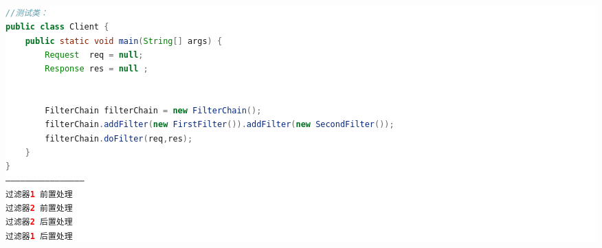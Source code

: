```java
//测试类：
public class Client {
    public static void main(String[] args) {
        Request  req = null;
        Response res = null ;


        FilterChain filterChain = new FilterChain();
        filterChain.addFilter(new FirstFilter()).addFilter(new SecondFilter());
        filterChain.doFilter(req,res);
    }
}
————————————————
过滤器1 前置处理
过滤器2 前置处理
过滤器2 后置处理
过滤器1 后置处理

```

